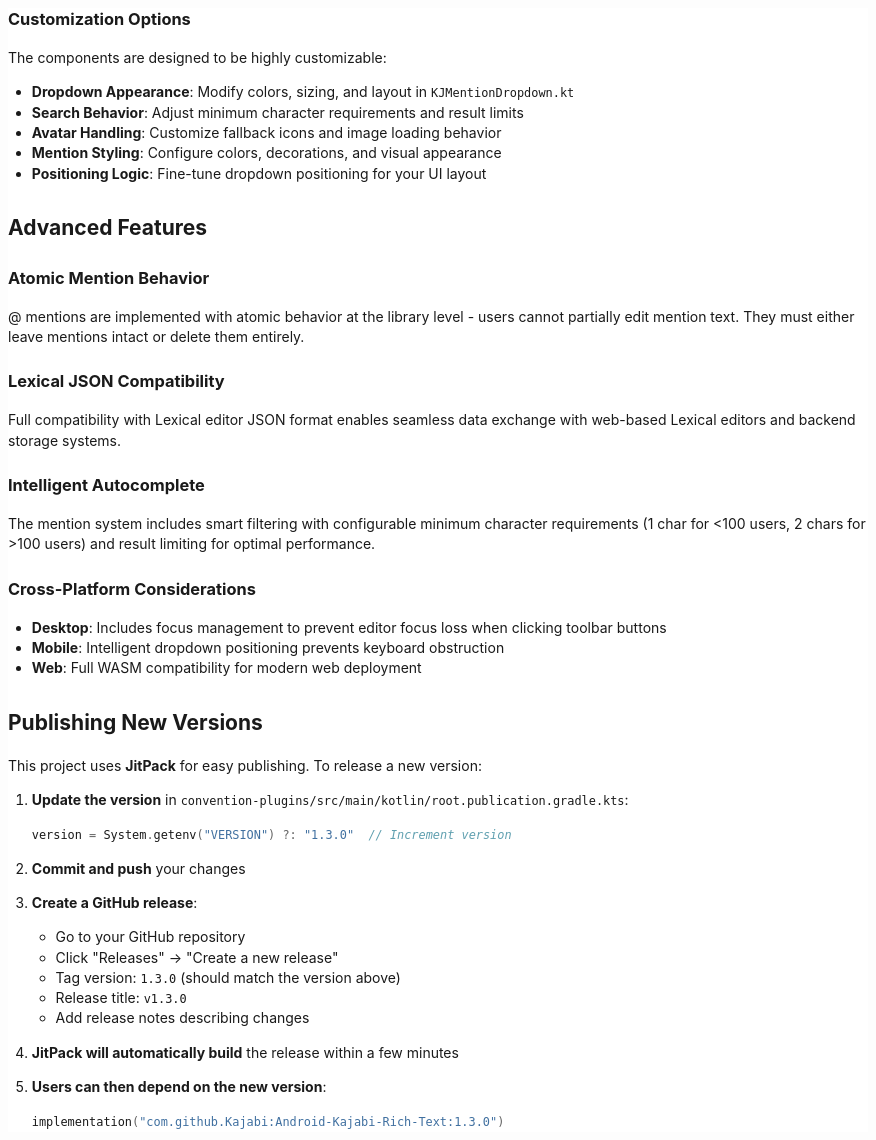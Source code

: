 ### Customization Options

The components are designed to be highly customizable:

- **Dropdown Appearance**: Modify colors, sizing, and layout in `KJMentionDropdown.kt`
- **Search Behavior**: Adjust minimum character requirements and result limits
- **Avatar Handling**: Customize fallback icons and image loading behavior  
- **Mention Styling**: Configure colors, decorations, and visual appearance
- **Positioning Logic**: Fine-tune dropdown positioning for your UI layout

## Advanced Features

### Atomic Mention Behavior
@ mentions are implemented with atomic behavior at the library level - users cannot partially edit mention text. They must either leave mentions intact or delete them entirely.

### Lexical JSON Compatibility
Full compatibility with Lexical editor JSON format enables seamless data exchange with web-based Lexical editors and backend storage systems.

### Intelligent Autocomplete
The mention system includes smart filtering with configurable minimum character requirements (1 char for <100 users, 2 chars for >100 users) and result limiting for optimal performance.

### Cross-Platform Considerations
- **Desktop**: Includes focus management to prevent editor focus loss when clicking toolbar buttons
- **Mobile**: Intelligent dropdown positioning prevents keyboard obstruction
- **Web**: Full WASM compatibility for modern web deployment

## Publishing New Versions

This project uses **JitPack** for easy publishing. To release a new version:

1. **Update the version** in `convention-plugins/src/main/kotlin/root.publication.gradle.kts`:
   ```kotlin
   version = System.getenv("VERSION") ?: "1.3.0"  // Increment version
   ```

2. **Commit and push** your changes

3. **Create a GitHub release**:
   - Go to your GitHub repository
   - Click "Releases" → "Create a new release"
   - Tag version: `1.3.0` (should match the version above)
   - Release title: `v1.3.0`
   - Add release notes describing changes

4. **JitPack will automatically build** the release within a few minutes

5. **Users can then depend on the new version**:
   ```kotlin
   implementation("com.github.Kajabi:Android-Kajabi-Rich-Text:1.3.0")
   ```
